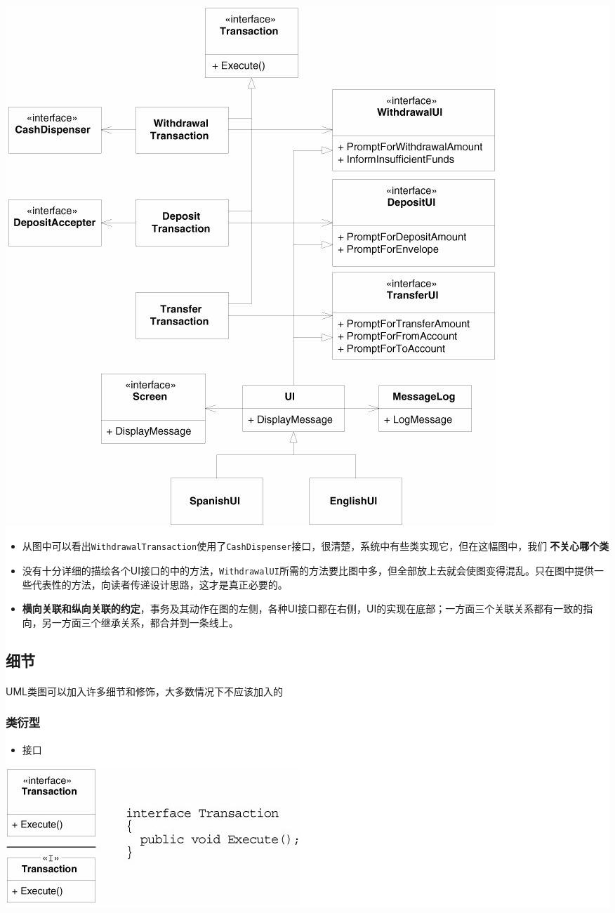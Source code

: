 ![effective_uml_48](../../imgs/effective_uml_48.png)

- 从图中可以看出`WithdrawalTransaction`使用了`CashDispenser`接口，很清楚，系统中有些类实现它，但在这幅图中，我们 __不关心哪个类__

- 没有十分详细的描绘各个UI接口的中的方法，`WithdrawalUI`所需的方法要比图中多，但全部放上去就会使图变得混乱。只在图中提供一些代表性的方法，向读者传递设计思路，这才是真正必要的。
- __横向关联和纵向关联的约定__，事务及其动作在图的左侧，各种UI接口都在右侧，UI的实现在底部；一方面三个关联关系都有一致的指向，另一方面三个继承关系，都合并到一条线上。

## 细节
UML类图可以加入许多细节和修饰，大多数情况下不应该加入的

### 类衍型

- 接口

![effective_uml_49](../../imgs/effective_uml_49.png)
